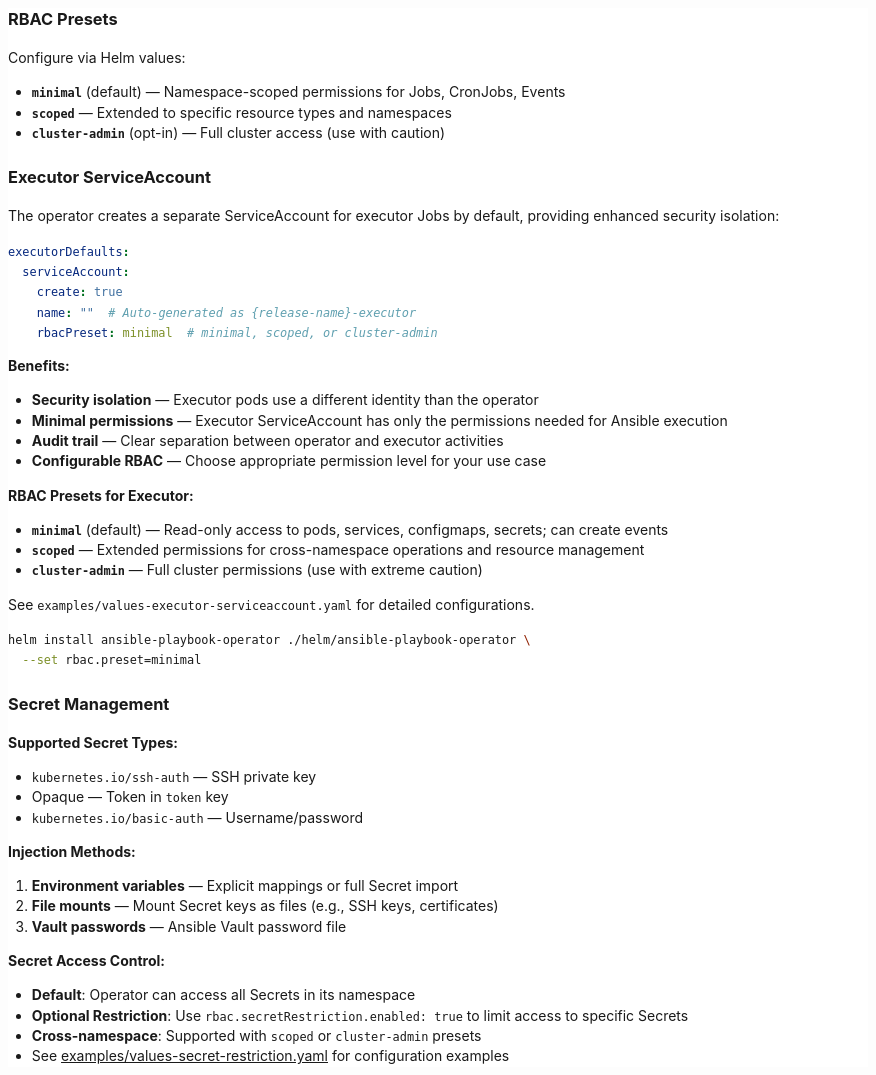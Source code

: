 ### RBAC Presets

Configure via Helm values:

- **`minimal`** (default) — Namespace-scoped permissions for Jobs, CronJobs, Events
- **`scoped`** — Extended to specific resource types and namespaces
- **`cluster-admin`** (opt-in) — Full cluster access (use with caution)

### Executor ServiceAccount

The operator creates a separate ServiceAccount for executor Jobs by default, providing enhanced security isolation:

```yaml
executorDefaults:
  serviceAccount:
    create: true
    name: ""  # Auto-generated as {release-name}-executor
    rbacPreset: minimal  # minimal, scoped, or cluster-admin
```

**Benefits:**
- **Security isolation** — Executor pods use a different identity than the operator
- **Minimal permissions** — Executor ServiceAccount has only the permissions needed for Ansible execution
- **Audit trail** — Clear separation between operator and executor activities
- **Configurable RBAC** — Choose appropriate permission level for your use case

**RBAC Presets for Executor:**

- **`minimal`** (default) — Read-only access to pods, services, configmaps, secrets; can create events
- **`scoped`** — Extended permissions for cross-namespace operations and resource management
- **`cluster-admin`** — Full cluster permissions (use with extreme caution)

See `examples/values-executor-serviceaccount.yaml` for detailed configurations.

```bash
helm install ansible-playbook-operator ./helm/ansible-playbook-operator \
  --set rbac.preset=minimal
```

### Secret Management

**Supported Secret Types:**
- `kubernetes.io/ssh-auth` — SSH private key
- Opaque — Token in `token` key
- `kubernetes.io/basic-auth` — Username/password

**Injection Methods:**
1. **Environment variables** — Explicit mappings or full Secret import
2. **File mounts** — Mount Secret keys as files (e.g., SSH keys, certificates)
3. **Vault passwords** — Ansible Vault password file

**Secret Access Control:**
- **Default**: Operator can access all Secrets in its namespace
- **Optional Restriction**: Use `rbac.secretRestriction.enabled: true` to limit access to specific Secrets
- **Cross-namespace**: Supported with `scoped` or `cluster-admin` presets
- See [examples/values-secret-restriction.yaml](examples/values-secret-restriction.yaml) for configuration examples
